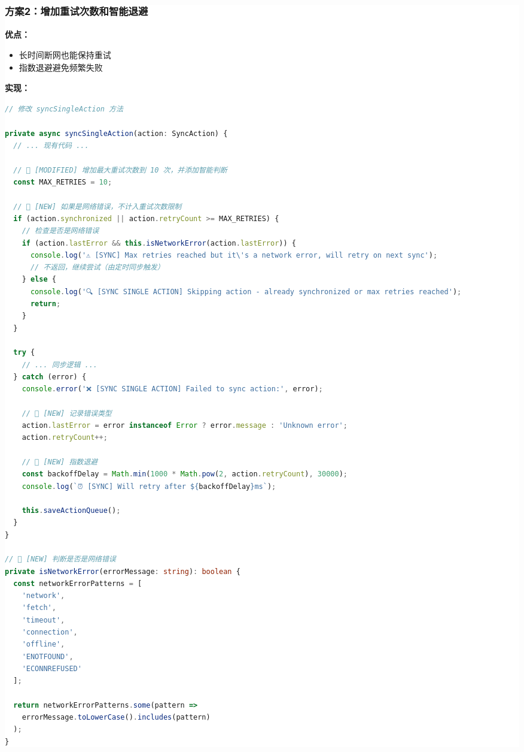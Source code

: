 ### 方案2：增加重试次数和智能退避

**优点：**
- 长时间断网也能保持重试
- 指数退避避免频繁失败

**实现：**

```typescript
// 修改 syncSingleAction 方法

private async syncSingleAction(action: SyncAction) {
  // ... 现有代码 ...
  
  // 🔧 [MODIFIED] 增加最大重试次数到 10 次，并添加智能判断
  const MAX_RETRIES = 10;
  
  // 🔧 [NEW] 如果是网络错误，不计入重试次数限制
  if (action.synchronized || action.retryCount >= MAX_RETRIES) {
    // 检查是否是网络错误
    if (action.lastError && this.isNetworkError(action.lastError)) {
      console.log('⚠️ [SYNC] Max retries reached but it\'s a network error, will retry on next sync');
      // 不返回，继续尝试（由定时同步触发）
    } else {
      console.log('🔍 [SYNC SINGLE ACTION] Skipping action - already synchronized or max retries reached');
      return;
    }
  }

  try {
    // ... 同步逻辑 ...
  } catch (error) {
    console.error('❌ [SYNC SINGLE ACTION] Failed to sync action:', error);
    
    // 🔧 [NEW] 记录错误类型
    action.lastError = error instanceof Error ? error.message : 'Unknown error';
    action.retryCount++;
    
    // 🔧 [NEW] 指数退避
    const backoffDelay = Math.min(1000 * Math.pow(2, action.retryCount), 30000);
    console.log(`⏰ [SYNC] Will retry after ${backoffDelay}ms`);
    
    this.saveActionQueue();
  }
}

// 🔧 [NEW] 判断是否是网络错误
private isNetworkError(errorMessage: string): boolean {
  const networkErrorPatterns = [
    'network',
    'fetch',
    'timeout',
    'connection',
    'offline',
    'ENOTFOUND',
    'ECONNREFUSED'
  ];
  
  return networkErrorPatterns.some(pattern => 
    errorMessage.toLowerCase().includes(pattern)
  );
}
```
